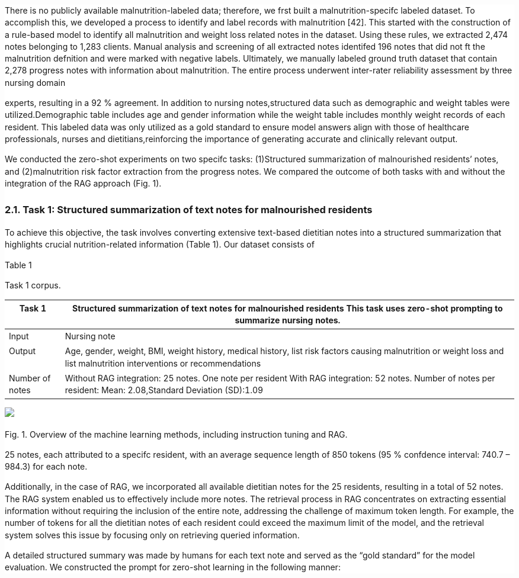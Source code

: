 There is no publicly available malnutrition-labeled data; therefore, we frst built a malnutrition-specifc labeled dataset. To accomplish this, we developed a process to identify and label records with malnutrition [42]. This started with the construction of a rule-based model to identify all malnutrition and weight loss related notes in the dataset. Using these rules, we extracted 2,474 notes belonging to 1,283 clients. Manual analysis and screening of all extracted notes identifed 196 notes that did not ft the malnutrition defnition and were marked with negative labels. Ultimately, we manually labeled ground truth dataset that contain 2,278 progress notes with information about malnutrition. The entire process underwent inter-rater reliability assessment by three nursing domain 

experts, resulting in a 92 % agreement. In addition to nursing notes,structured data such as demographic and weight tables were utilized.Demographic table includes age and gender information while the weight table includes monthly weight records of each resident. This labeled data was only utilized as a gold standard to ensure model an­swers align with those of healthcare professionals, nurses and dietitians,reinforcing the importance of generating accurate and clinically rele­vant output. 

We conducted the zero-shot experiments on two specifc tasks: (1)Structured summarization of malnourished residents’ notes, and (2)malnutrition risk factor extraction from the progress notes. We compared the outcome of both tasks with and without the integration of the RAG approach (Fig. 1). 

### 2.1. Task 1: Structured summarization of text notes for malnourished residents 

To achieve this objective, the task involves converting extensive text-based dietitian notes into a structured summarization that highlights crucial nutrition-related information (Table 1). Our dataset consists of

Table 1

Task 1 corpus.


| Task 1  | Structured summarization of text notes for malnourished residents This task uses zero-shot prompting to summarize nursing notes.  |
| -- | -- |
| Input  | Nursing note  |
| Output  | Age, gender, weight, BMI, weight history, medical history, list risk factors causing malnutrition or weight loss and list malnutrition interventions or recommendations  |
| Number of notes  | Without RAG integration: 25 notes. One note per resident With RAG integration: 52 notes. Number of notes per resident: Mean: 2.08,Standard Deviation (SD):1.09  |



![](https://web-api.textin.com/ocr_image/external/91d2a6ace533d4d8.jpg)

Fig. 1. Overview of the machine learning methods, including instruction tuning and RAG.

25 notes, each attributed to a specifc resident, with an average sequence length of 850 tokens (95 % confdence interval: 740.7 – 984.3) for each note. 

Additionally, in the case of RAG, we incorporated all available die­titian notes for the 25 residents, resulting in a total of 52 notes. The RAG system enabled us to effectively include more notes. The retrieval pro­cess in RAG concentrates on extracting essential information without requiring the inclusion of the entire note, addressing the challenge of maximum token length. For example, the number of tokens for all the dietitian notes of each resident could exceed the maximum limit of the model, and the retrieval system solves this issue by focusing only on retrieving queried information. 

A detailed structured summary was made by humans for each text note and served as the “gold standard” for the model evaluation. We constructed the prompt for zero-shot learning in the following manner: 
